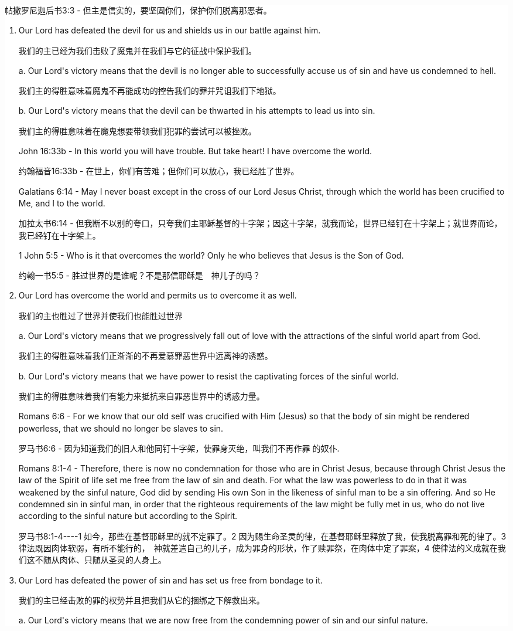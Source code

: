 帖撒罗尼迦后书3:3 - 但主是信实的，要坚固你们，保护你们脱离那恶者。

1. Our Lord has defeated the devil for us and shields us in our battle against him.

    我们的主已经为我们击败了魔鬼并在我们与它的征战中保护我们。

    a. Our Lord's victory means that the devil is no longer able to successfully accuse us of sin and have us condemned to hell.

    我们主的得胜意味着魔鬼不再能成功的控告我们的罪并咒诅我们下地狱。

    b. Our Lord's victory means that the devil can be thwarted in his attempts to lead us into sin.

    我们主的得胜意味着在魔鬼想要带领我们犯罪的尝试可以被挫败。

    John 16:33b - In this world you will have trouble. But take heart! I have overcome the world.

    约翰福音16:33b - 在世上，你们有苦难；但你们可以放心，我已经胜了世界。

    Galatians 6:14 - May I never boast except in the cross of our Lord Jesus Christ, through which the world has been crucified to Me, and I to the world.

    加拉太书6:14 - 但我断不以别的夸口，只夸我们主耶稣基督的十字架；因这十字架，就我而论，世界已经钉在十字架上；就世界而论，我已经钉在十字架上。

    1 John 5:5 - Who is it that overcomes the world? Only he who believes that Jesus is the Son of God.

    约翰一书5:5 - 胜过世界的是谁呢？不是那信耶稣是　神儿子的吗？

2. Our Lord has overcome the world and permits us to overcome it as well.

    我们的主也胜过了世界并使我们也能胜过世界

    a. Our Lord's victory means that we progressively fall out of love with the attractions of the sinful world apart from God.

    我们主的得胜意味着我们正渐渐的不再爱慕罪恶世界中远离神的诱惑。

    b. Our Lord's victory means that we have power to resist the captivating forces of the sinful world.

    我们主的得胜意味着我们有能力来抵抗来自罪恶世界中的诱惑力量。

    Romans 6:6 - For we know that our old self was crucified with Him (Jesus) so that the body of sin might be rendered powerless, that we should no longer be slaves to sin.

    罗马书6:6 - 因为知道我们的旧人和他同钉十字架，使罪身灭绝，叫我们不再作罪 的奴仆.

    Romans 8:1-4 - Therefore, there is now no condemnation for those who are in Christ Jesus, because through Christ Jesus the law of the Spirit of life set me free from the law of sin and death. For what the law was powerless to do in that it was weakened by the sinful nature, God did by sending His own Son in the likeness of sinful man to be a sin offering. And so He condemned sin in sinful man, in order that the righteous requirements of the law might be fully met in us, who do not live according to the sinful nature but according to the Spirit.

    罗马书8:1-4----1 如今，那些在基督耶稣里的就不定罪了。2 因为赐生命圣灵的律，在基督耶稣里释放了我，使我脱离罪和死的律了。3 律法既因肉体软弱，有所不能行的，　神就差遣自己的儿子，成为罪身的形状，作了赎罪祭，在肉体中定了罪案，4 使律法的义成就在我们这不随从肉体、只随从圣灵的人身上。

3. Our Lord has defeated the power of sin and has set us free from bondage to it.

    我们的主已经击败的罪的权势并且把我们从它的捆绑之下解救出来。

    a. Our Lord's victory means that we are now free from the condemning power of sin and our sinful nature.
